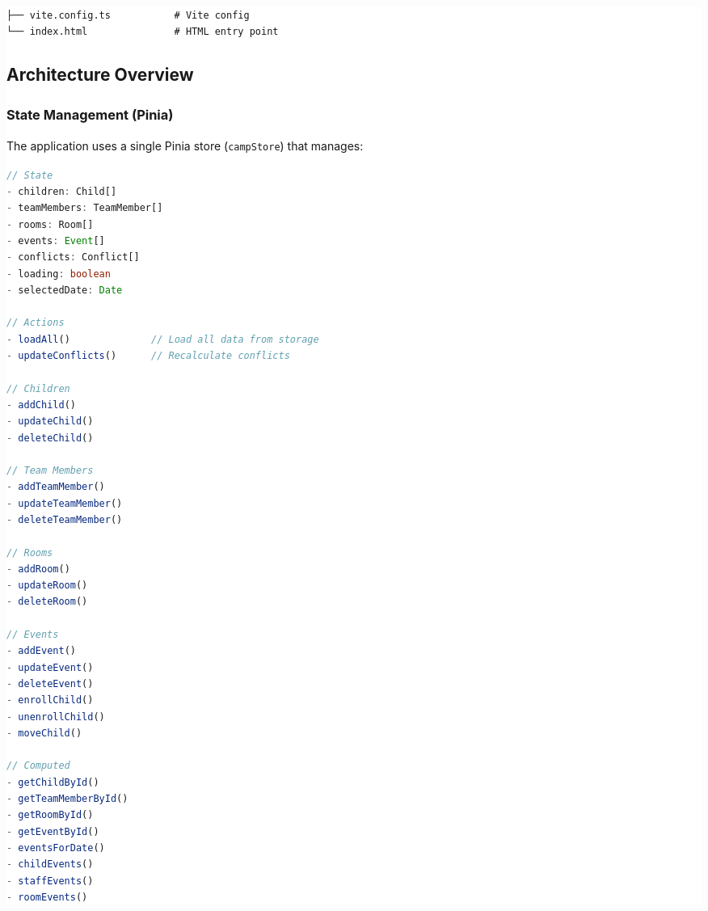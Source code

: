 ```
├── vite.config.ts           # Vite config
└── index.html               # HTML entry point
```

## Architecture Overview

### State Management (Pinia)

The application uses a single Pinia store (`campStore`) that manages:

```typescript
// State
- children: Child[]
- teamMembers: TeamMember[]
- rooms: Room[]
- events: Event[]
- conflicts: Conflict[]
- loading: boolean
- selectedDate: Date

// Actions
- loadAll()              // Load all data from storage
- updateConflicts()      // Recalculate conflicts

// Children
- addChild()
- updateChild()
- deleteChild()

// Team Members
- addTeamMember()
- updateTeamMember()
- deleteTeamMember()

// Rooms
- addRoom()
- updateRoom()
- deleteRoom()

// Events
- addEvent()
- updateEvent()
- deleteEvent()
- enrollChild()
- unenrollChild()
- moveChild()

// Computed
- getChildById()
- getTeamMemberById()
- getRoomById()
- getEventById()
- eventsForDate()
- childEvents()
- staffEvents()
- roomEvents()
```
